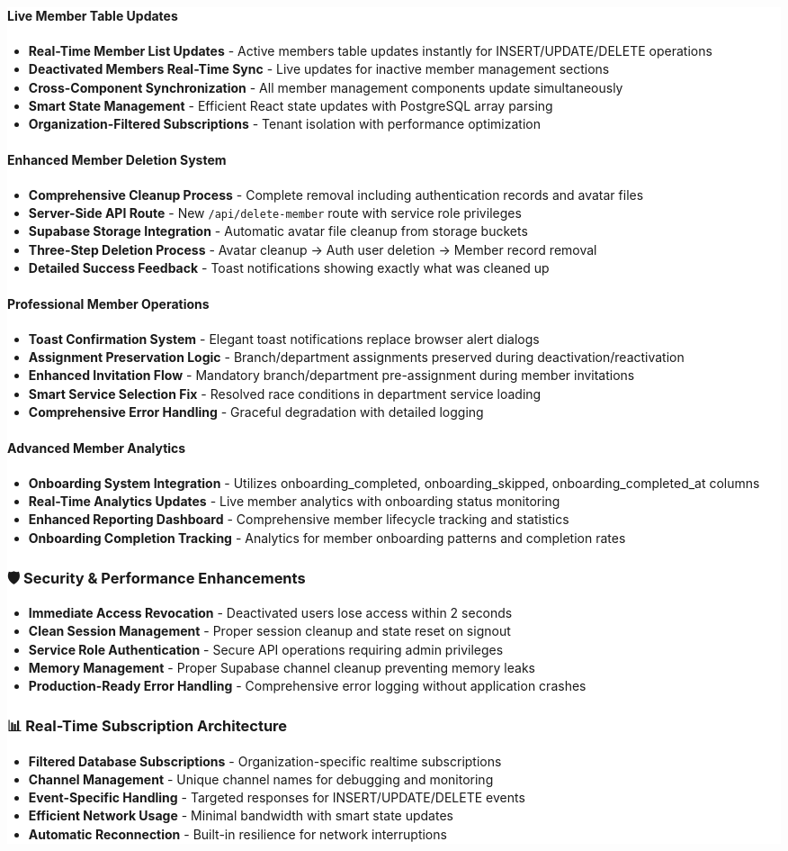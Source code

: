 #### Live Member Table Updates

- **Real-Time Member List Updates** - Active members table updates instantly for INSERT/UPDATE/DELETE operations
- **Deactivated Members Real-Time Sync** - Live updates for inactive member management sections
- **Cross-Component Synchronization** - All member management components update simultaneously
- **Smart State Management** - Efficient React state updates with PostgreSQL array parsing
- **Organization-Filtered Subscriptions** - Tenant isolation with performance optimization

#### Enhanced Member Deletion System

- **Comprehensive Cleanup Process** - Complete removal including authentication records and avatar files
- **Server-Side API Route** - New `/api/delete-member` route with service role privileges
- **Supabase Storage Integration** - Automatic avatar file cleanup from storage buckets
- **Three-Step Deletion Process** - Avatar cleanup → Auth user deletion → Member record removal
- **Detailed Success Feedback** - Toast notifications showing exactly what was cleaned up

#### Professional Member Operations

- **Toast Confirmation System** - Elegant toast notifications replace browser alert dialogs
- **Assignment Preservation Logic** - Branch/department assignments preserved during deactivation/reactivation
- **Enhanced Invitation Flow** - Mandatory branch/department pre-assignment during member invitations
- **Smart Service Selection Fix** - Resolved race conditions in department service loading
- **Comprehensive Error Handling** - Graceful degradation with detailed logging

#### Advanced Member Analytics

- **Onboarding System Integration** - Utilizes onboarding_completed, onboarding_skipped, onboarding_completed_at columns
- **Real-Time Analytics Updates** - Live member analytics with onboarding status monitoring
- **Enhanced Reporting Dashboard** - Comprehensive member lifecycle tracking and statistics
- **Onboarding Completion Tracking** - Analytics for member onboarding patterns and completion rates

### 🛡️ Security & Performance Enhancements

- **Immediate Access Revocation** - Deactivated users lose access within 2 seconds
- **Clean Session Management** - Proper session cleanup and state reset on signout
- **Service Role Authentication** - Secure API operations requiring admin privileges
- **Memory Management** - Proper Supabase channel cleanup preventing memory leaks
- **Production-Ready Error Handling** - Comprehensive error logging without application crashes

### 📊 Real-Time Subscription Architecture

- **Filtered Database Subscriptions** - Organization-specific realtime subscriptions
- **Channel Management** - Unique channel names for debugging and monitoring
- **Event-Specific Handling** - Targeted responses for INSERT/UPDATE/DELETE events
- **Efficient Network Usage** - Minimal bandwidth with smart state updates
- **Automatic Reconnection** - Built-in resilience for network interruptions

